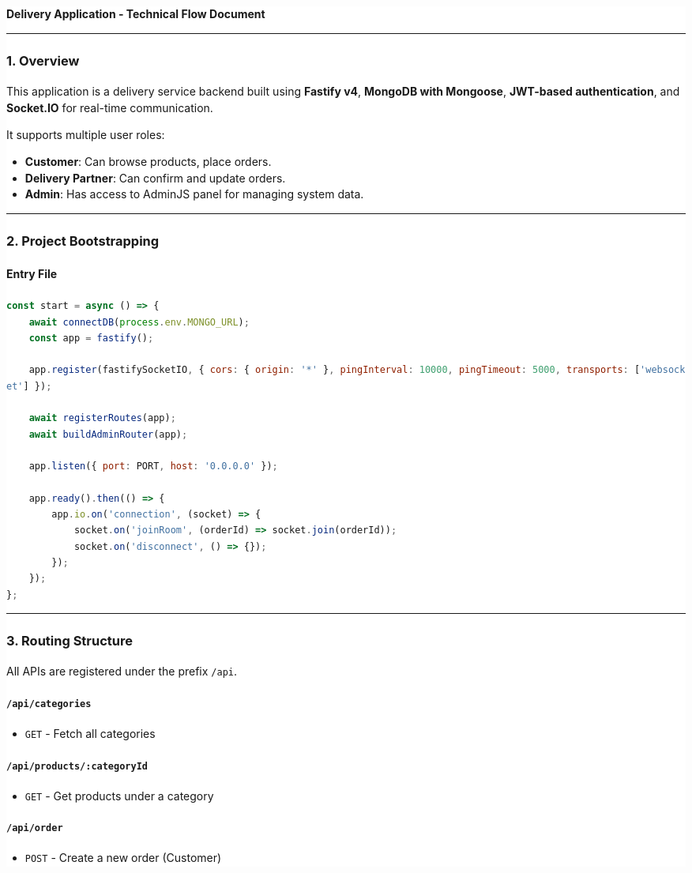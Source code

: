**Delivery Application - Technical Flow Document**

---

### 1. **Overview**
This application is a delivery service backend built using **Fastify v4**, **MongoDB with Mongoose**, **JWT-based authentication**, and **Socket.IO** for real-time communication.

It supports multiple user roles:
- **Customer**: Can browse products, place orders.
- **Delivery Partner**: Can confirm and update orders.
- **Admin**: Has access to AdminJS panel for managing system data.

---

### 2. **Project Bootstrapping**

#### Entry File
```js
const start = async () => {
    await connectDB(process.env.MONGO_URL);
    const app = fastify();

    app.register(fastifySocketIO, { cors: { origin: '*' }, pingInterval: 10000, pingTimeout: 5000, transports: ['websocket'] });

    await registerRoutes(app);
    await buildAdminRouter(app);

    app.listen({ port: PORT, host: '0.0.0.0' });

    app.ready().then(() => {
        app.io.on('connection', (socket) => {
            socket.on('joinRoom', (orderId) => socket.join(orderId));
            socket.on('disconnect', () => {});
        });
    });
};
```

---

### 3. **Routing Structure**
All APIs are registered under the prefix `/api`.

#### `/api/categories`
- `GET` - Fetch all categories

#### `/api/products/:categoryId`
- `GET` - Get products under a category

#### `/api/order`
- `POST` - Create a new order (Customer)

